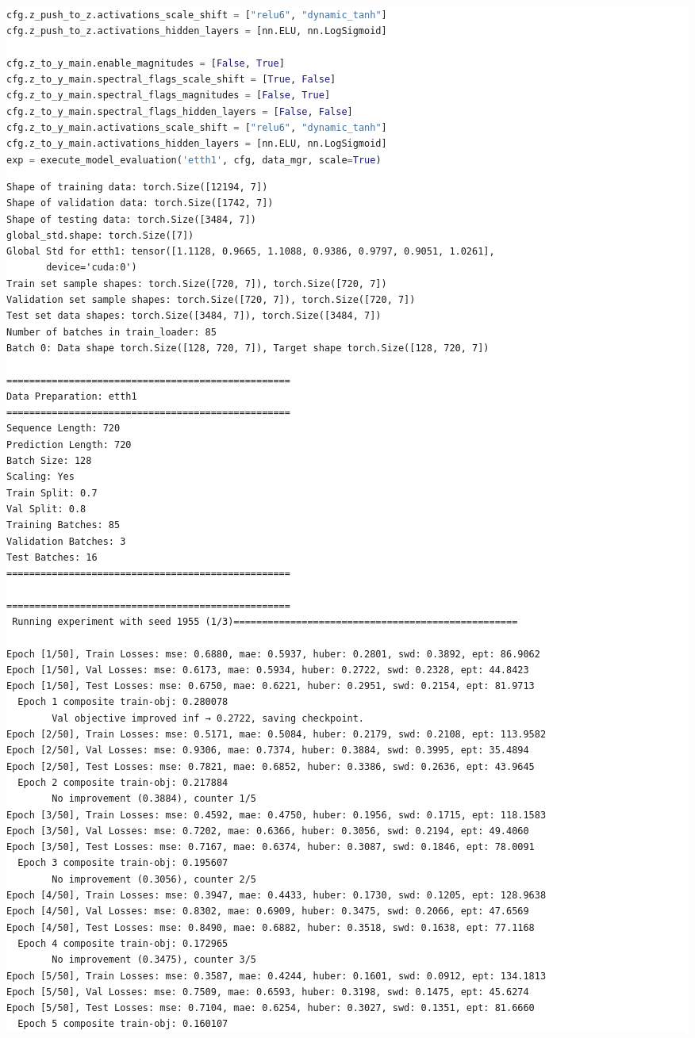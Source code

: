 ```python
cfg.z_push_to_z.activations_scale_shift = ["relu6", "dynamic_tanh"]
cfg.z_push_to_z.activations_hidden_layers = [nn.ELU, nn.LogSigmoid]

cfg.z_to_y_main.enable_magnitudes = [False, True]
cfg.z_to_y_main.spectral_flags_scale_shift = [True, False]
cfg.z_to_y_main.spectral_flags_magnitudes = [False, True]
cfg.z_to_y_main.spectral_flags_hidden_layers = [False, False]
cfg.z_to_y_main.activations_scale_shift = ["relu6", "dynamic_tanh"]
cfg.z_to_y_main.activations_hidden_layers = [nn.ELU, nn.LogSigmoid]
exp = execute_model_evaluation('etth1', cfg, data_mgr, scale=True)
```

    Shape of training data: torch.Size([12194, 7])
    Shape of validation data: torch.Size([1742, 7])
    Shape of testing data: torch.Size([3484, 7])
    global_std.shape: torch.Size([7])
    Global Std for etth1: tensor([1.1128, 0.9665, 1.1088, 0.9386, 0.9797, 0.9051, 1.0261],
           device='cuda:0')
    Train set sample shapes: torch.Size([720, 7]), torch.Size([720, 7])
    Validation set sample shapes: torch.Size([720, 7]), torch.Size([720, 7])
    Test set data shapes: torch.Size([3484, 7]), torch.Size([3484, 7])
    Number of batches in train_loader: 85
    Batch 0: Data shape torch.Size([128, 720, 7]), Target shape torch.Size([128, 720, 7])
    
    ==================================================
    Data Preparation: etth1
    ==================================================
    Sequence Length: 720
    Prediction Length: 720
    Batch Size: 128
    Scaling: Yes
    Train Split: 0.7
    Val Split: 0.8
    Training Batches: 85
    Validation Batches: 3
    Test Batches: 16
    ==================================================
    
    ==================================================
     Running experiment with seed 1955 (1/3)==================================================
    
    Epoch [1/50], Train Losses: mse: 0.6880, mae: 0.5937, huber: 0.2801, swd: 0.3892, ept: 86.9062
    Epoch [1/50], Val Losses: mse: 0.6173, mae: 0.5934, huber: 0.2722, swd: 0.2328, ept: 44.8423
    Epoch [1/50], Test Losses: mse: 0.6750, mae: 0.6221, huber: 0.2951, swd: 0.2154, ept: 81.9713
      Epoch 1 composite train-obj: 0.280078
            Val objective improved inf → 0.2722, saving checkpoint.
    Epoch [2/50], Train Losses: mse: 0.5171, mae: 0.5084, huber: 0.2179, swd: 0.2108, ept: 113.9582
    Epoch [2/50], Val Losses: mse: 0.9306, mae: 0.7374, huber: 0.3884, swd: 0.3995, ept: 35.4894
    Epoch [2/50], Test Losses: mse: 0.7821, mae: 0.6852, huber: 0.3386, swd: 0.2636, ept: 43.9645
      Epoch 2 composite train-obj: 0.217884
            No improvement (0.3884), counter 1/5
    Epoch [3/50], Train Losses: mse: 0.4592, mae: 0.4750, huber: 0.1956, swd: 0.1715, ept: 118.1583
    Epoch [3/50], Val Losses: mse: 0.7202, mae: 0.6366, huber: 0.3056, swd: 0.2194, ept: 49.4060
    Epoch [3/50], Test Losses: mse: 0.7167, mae: 0.6374, huber: 0.3087, swd: 0.1846, ept: 78.0091
      Epoch 3 composite train-obj: 0.195607
            No improvement (0.3056), counter 2/5
    Epoch [4/50], Train Losses: mse: 0.3947, mae: 0.4433, huber: 0.1730, swd: 0.1205, ept: 128.9638
    Epoch [4/50], Val Losses: mse: 0.8302, mae: 0.6909, huber: 0.3475, swd: 0.2066, ept: 47.6569
    Epoch [4/50], Test Losses: mse: 0.8490, mae: 0.6882, huber: 0.3518, swd: 0.1638, ept: 77.1168
      Epoch 4 composite train-obj: 0.172965
            No improvement (0.3475), counter 3/5
    Epoch [5/50], Train Losses: mse: 0.3587, mae: 0.4244, huber: 0.1601, swd: 0.0912, ept: 134.1813
    Epoch [5/50], Val Losses: mse: 0.7509, mae: 0.6593, huber: 0.3198, swd: 0.1475, ept: 45.6274
    Epoch [5/50], Test Losses: mse: 0.7104, mae: 0.6254, huber: 0.3027, swd: 0.1351, ept: 81.6660
      Epoch 5 composite train-obj: 0.160107